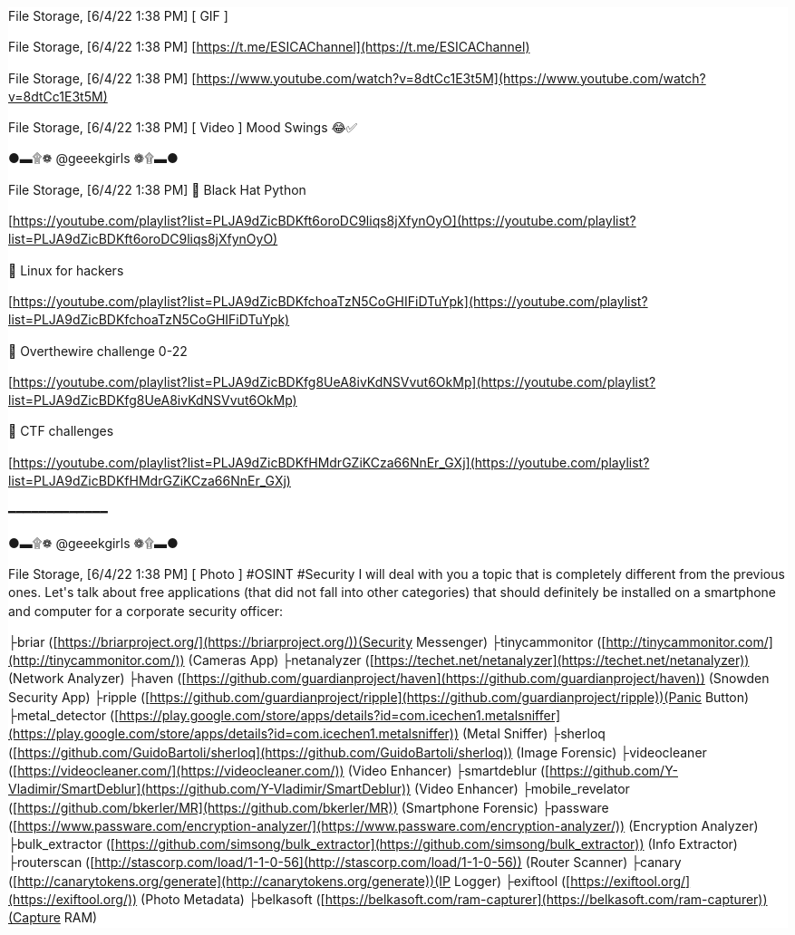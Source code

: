 File Storage, [6/4/22 1:38 PM]
[ GIF ]

File Storage, [6/4/22 1:38 PM]
[https://t.me/ESICAChannel](https://t.me/ESICAChannel)

File Storage, [6/4/22 1:38 PM]
[https://www.youtube.com/watch?v=8dtCc1E3t5M](https://www.youtube.com/watch?v=8dtCc1E3t5M)

File Storage, [6/4/22 1:38 PM]
[ Video ]
Mood Swings 😂✅

●▬۩❁ @geeekgirls ❁۩▬●

File Storage, [6/4/22 1:38 PM]
🐙 Black Hat Python

[https://youtube.com/playlist?list=PLJA9dZicBDKft6oroDC9liqs8jXfynOyO](https://youtube.com/playlist?list=PLJA9dZicBDKft6oroDC9liqs8jXfynOyO)

🐙 Linux for hackers

[https://youtube.com/playlist?list=PLJA9dZicBDKfchoaTzN5CoGHIFiDTuYpk](https://youtube.com/playlist?list=PLJA9dZicBDKfchoaTzN5CoGHIFiDTuYpk)

🐙 Overthewire challenge 0-22

[https://youtube.com/playlist?list=PLJA9dZicBDKfg8UeA8ivKdNSVvut6OkMp](https://youtube.com/playlist?list=PLJA9dZicBDKfg8UeA8ivKdNSVvut6OkMp)

🐙 CTF challenges

[https://youtube.com/playlist?list=PLJA9dZicBDKfHMdrGZiKCza66NnEr_GXj](https://youtube.com/playlist?list=PLJA9dZicBDKfHMdrGZiKCza66NnEr_GXj)

━━━━━━━━━━━━━

●▬۩❁ @geeekgirls ❁۩▬●

File Storage, [6/4/22 1:38 PM]
[ Photo ]
#OSINT #Security I will deal with you a topic that is completely different from the previous ones. Let's talk about free applications (that did not fall into other categories) that should definitely be installed on a smartphone and computer for a corporate security officer:

├briar  ([https://briarproject.org/](https://briarproject.org/))(Security Messenger)
├tinycammonitor ([http://tinycammonitor.com/](http://tinycammonitor.com/)) (Cameras App)
├netanalyzer ([https://techet.net/netanalyzer](https://techet.net/netanalyzer)) (Network Analyzer)
├haven ([https://github.com/guardianproject/haven](https://github.com/guardianproject/haven)) (Snowden Security App)
├ripple  ([https://github.com/guardianproject/ripple](https://github.com/guardianproject/ripple))(Panic Button)
├metal_detector ([https://play.google.com/store/apps/details?id=com.icechen1.metalsniffer](https://play.google.com/store/apps/details?id=com.icechen1.metalsniffer)) (Metal Sniffer)
├sherloq ([https://github.com/GuidoBartoli/sherloq](https://github.com/GuidoBartoli/sherloq)) (Image Forensic)
├videocleaner ([https://videocleaner.com/](https://videocleaner.com/)) (Video Enhancer)
├smartdeblur ([https://github.com/Y-Vladimir/SmartDeblur](https://github.com/Y-Vladimir/SmartDeblur)) (Video Enhancer)
├mobile_revelator ([https://github.com/bkerler/MR](https://github.com/bkerler/MR)) (Smartphone Forensic)
├passware ([https://www.passware.com/encryption-analyzer/](https://www.passware.com/encryption-analyzer/)) (Encryption Analyzer)
├bulk_extractor ([https://github.com/simsong/bulk_extractor](https://github.com/simsong/bulk_extractor)) (Info Extractor)
├routerscan ([http://stascorp.com/load/1-1-0-56](http://stascorp.com/load/1-1-0-56)) (Router Scanner)
├canary  ([http://canarytokens.org/generate](http://canarytokens.org/generate))(IP Logger)
├exiftool ([https://exiftool.org/](https://exiftool.org/)) (Photo Metadata)
├belkasoft  ([https://belkasoft.com/ram-capturer](https://belkasoft.com/ram-capturer))(Capture RAM)